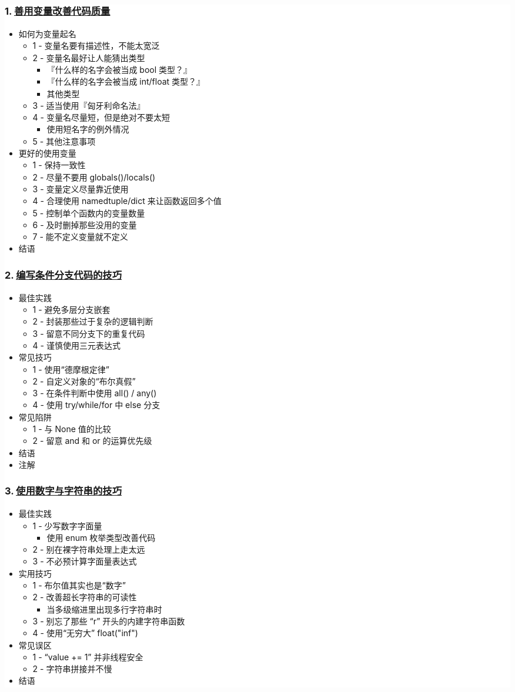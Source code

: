 ### 1. [善用变量改善代码质量](../../one-python-craftsman/zh_CN/1-using-variables-well.md)

* 如何为变量起名
    * 1 - 变量名要有描述性，不能太宽泛
    * 2 - 变量名最好让人能猜出类型
        * 『什么样的名字会被当成 bool 类型？』
        * 『什么样的名字会被当成 int/float 类型？』
        * 其他类型
    * 3 - 适当使用『匈牙利命名法』
    * 4 - 变量名尽量短，但是绝对不要太短
        * 使用短名字的例外情况
    * 5 - 其他注意事项
* 更好的使用变量
    * 1 - 保持一致性
    * 2 - 尽量不要用 globals()/locals()
    * 3 - 变量定义尽量靠近使用
    * 4 - 合理使用 namedtuple/dict 来让函数返回多个值
    * 5 - 控制单个函数内的变量数量
    * 6 - 及时删掉那些没用的变量
    * 7 - 能不定义变量就不定义
* 结语

### 2. [编写条件分支代码的技巧](../../one-python-craftsman/zh_CN/2-if-else-block-secrets.md)

* 最佳实践
    * 1 - 避免多层分支嵌套
    * 2 - 封装那些过于复杂的逻辑判断
    * 3 - 留意不同分支下的重复代码
    * 4 - 谨慎使用三元表达式
* 常见技巧
    * 1 - 使用“德摩根定律”
    * 2 - 自定义对象的“布尔真假”
    * 3 - 在条件判断中使用 all() / any()
    * 4 - 使用 try/while/for 中 else 分支
* 常见陷阱
    * 1 - 与 None 值的比较
    * 2 - 留意 and 和 or 的运算优先级
* 结语
* 注解

### 3. [使用数字与字符串的技巧](../../one-python-craftsman/zh_CN/3-tips-on-numbers-and-strings.md)

* 最佳实践
    * 1 - 少写数字字面量
        * 使用 enum 枚举类型改善代码
    * 2 - 别在裸字符串处理上走太远
    * 3 - 不必预计算字面量表达式
* 实用技巧
    * 1 - 布尔值其实也是“数字”
    * 2 - 改善超长字符串的可读性
        * 当多级缩进里出现多行字符串时
    * 3 - 别忘了那些 “r” 开头的内建字符串函数
    * 4 - 使用“无穷大” float("inf")
* 常见误区
    * 1 - “value += 1” 并非线程安全
    * 2 - 字符串拼接并不慢
* 结语
